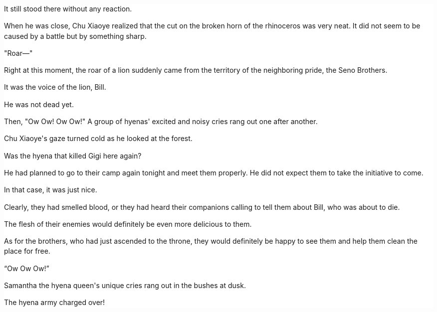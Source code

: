 It still stood there without any reaction.

When he was close, Chu Xiaoye realized that the cut on the broken horn of the rhinoceros was very neat. It did not seem to be caused by a battle but by something sharp.

"Roar—"

Right at this moment, the roar of a lion suddenly came from the territory of the neighboring pride, the Seno Brothers.

It was the voice of the lion, Bill.

He was not dead yet.

Then, "Ow Ow\! Ow Ow\!" A group of hyenas' excited and noisy cries rang out one after another.

Chu Xiaoye's gaze turned cold as he looked at the forest.

Was the hyena that killed Gigi here again?

He had planned to go to their camp again tonight and meet them properly. He did not expect them to take the initiative to come.

In that case, it was just nice.

Clearly, they had smelled blood, or they had heard their companions calling to tell them about Bill, who was about to die.

The flesh of their enemies would definitely be even more delicious to them.

As for the brothers, who had just ascended to the throne, they would definitely be happy to see them and help them clean the place for free.

“Ow Ow Ow\!”

Samantha the hyena queen's unique cries rang out in the bushes at dusk.

The hyena army charged over\!